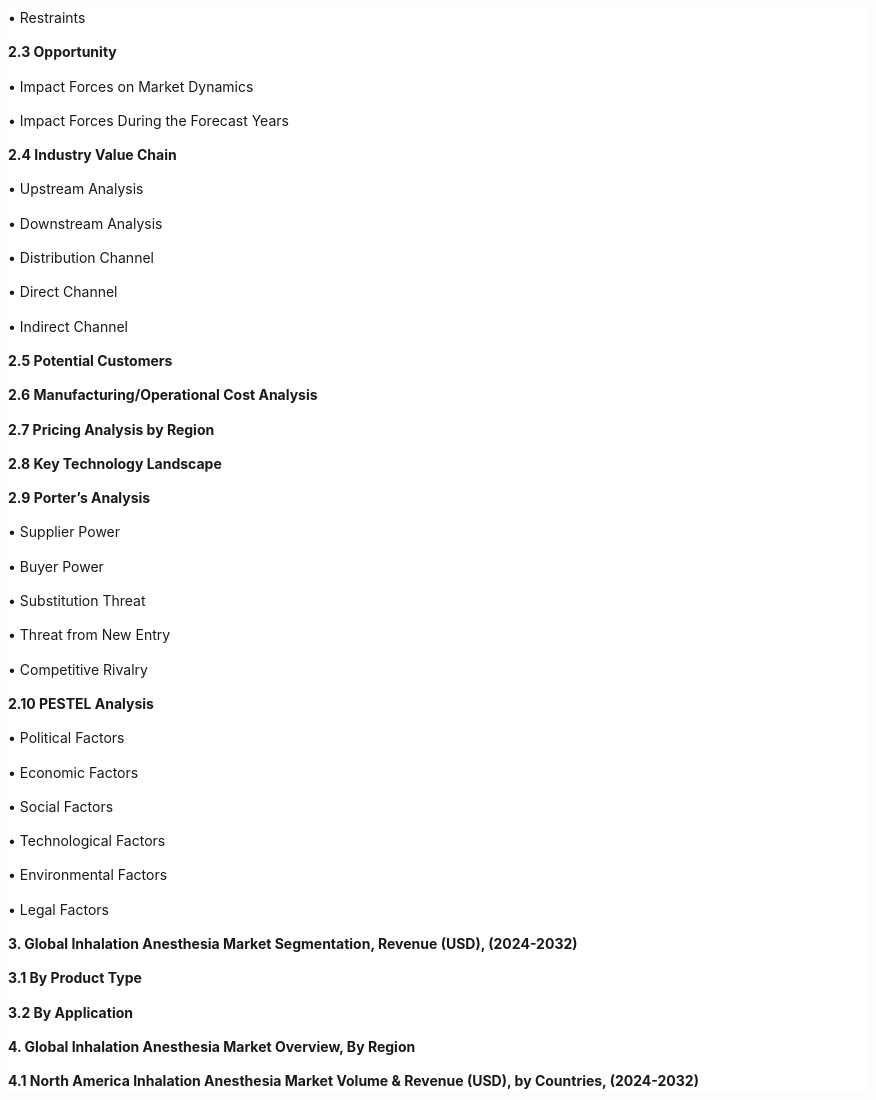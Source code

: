 • Restraints

<strong>2.3 Opportunity</strong>

• Impact Forces on Market Dynamics

• Impact Forces During the Forecast Years

<strong>2.4 Industry Value Chain</strong>

• Upstream Analysis

• Downstream Analysis

• Distribution Channel

• Direct Channel

• Indirect Channel

<strong>2.5 Potential Customers</strong>

<strong>2.6 Manufacturing/Operational Cost Analysis</strong>

<strong>2.7 Pricing Analysis by Region</strong>

<strong>2.8 Key Technology Landscape</strong>

<strong>2.9 Porter’s Analysis</strong>

• Supplier Power

• Buyer Power

• Substitution Threat

• Threat from New Entry

• Competitive Rivalry

<strong>2.10 PESTEL Analysis</strong>

• Political Factors

• Economic Factors

• Social Factors

• Technological Factors

• Environmental Factors

• Legal Factors

<strong>3. Global Inhalation Anesthesia Market Segmentation, Revenue (USD), (2024-2032)</strong>

<strong>3.1 By Product Type</strong>

<strong>3.2 By Application</strong>

<strong>4. Global Inhalation Anesthesia Market Overview, By Region</strong>

<strong>4.1 North America Inhalation Anesthesia Market Volume &amp; Revenue (USD), by Countries, (2024-2032)</strong>
